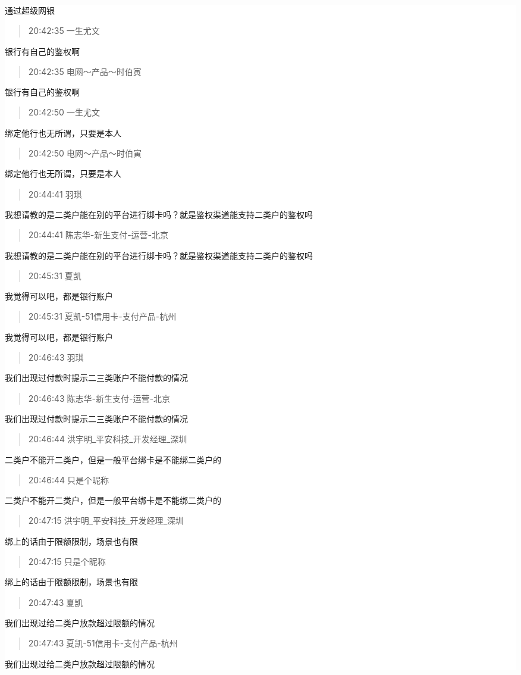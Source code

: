 通过超级网银  
   
> 20:42:35  一生尤文  
   
银行有自己的鉴权啊  
   
> 20:42:35  电网～产品～时伯寅  
   
银行有自己的鉴权啊  
   
> 20:42:50  一生尤文  
   
绑定他行也无所谓，只要是本人  
   
> 20:42:50  电网～产品～时伯寅  
   
绑定他行也无所谓，只要是本人  
   
> 20:44:41  羽琪  
   
我想请教的是二类户能在别的平台进行绑卡吗？就是鉴权渠道能支持二类户的鉴权吗  
   
> 20:44:41  陈志华-新生支付-运营-北京  
   
我想请教的是二类户能在别的平台进行绑卡吗？就是鉴权渠道能支持二类户的鉴权吗  
   
> 20:45:31  夏凯  
   
我觉得可以吧，都是银行账户  
   
> 20:45:31  夏凯-51信用卡-支付产品-杭州  
   
我觉得可以吧，都是银行账户  
   
> 20:46:43  羽琪  
   
我们出现过付款时提示二三类账户不能付款的情况  
   
> 20:46:43  陈志华-新生支付-运营-北京  
   
我们出现过付款时提示二三类账户不能付款的情况  
   
> 20:46:44  洪宇明_平安科技_开发经理_深圳  
   
二类户不能开二类户，但是一般平台绑卡是不能绑二类户的  
   
> 20:46:44  只是个昵称  
   
二类户不能开二类户，但是一般平台绑卡是不能绑二类户的  
   
> 20:47:15  洪宇明_平安科技_开发经理_深圳  
   
绑上的话由于限额限制，场景也有限  
   
> 20:47:15  只是个昵称  
   
绑上的话由于限额限制，场景也有限  
   
> 20:47:43  夏凯  
   
我们出现过给二类户放款超过限额的情况  
   
> 20:47:43  夏凯-51信用卡-支付产品-杭州  
   
我们出现过给二类户放款超过限额的情况  
   